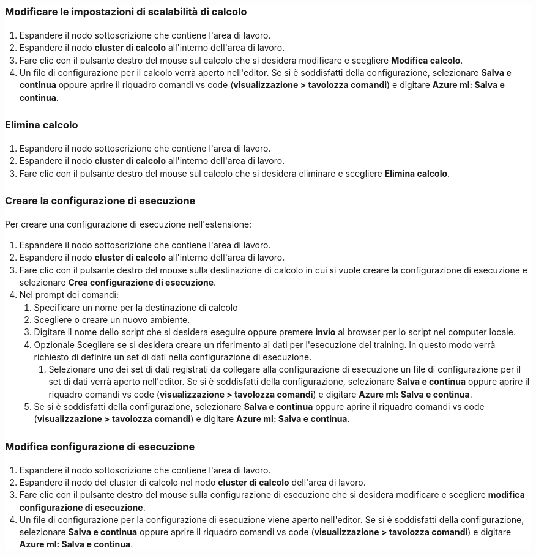 ### <a name="edit-compute-scale-settings"></a>Modificare le impostazioni di scalabilità di calcolo

1. Espandere il nodo sottoscrizione che contiene l'area di lavoro.
1. Espandere il nodo **cluster di calcolo** all'interno dell'area di lavoro.
1. Fare clic con il pulsante destro del mouse sul calcolo che si desidera modificare e scegliere **Modifica calcolo**.
1. Un file di configurazione per il calcolo verrà aperto nell'editor. Se si è soddisfatti della configurazione, selezionare **Salva e continua** oppure aprire il riquadro comandi vs code (**visualizzazione > tavolozza comandi**) e digitare **Azure ml: Salva e continua**.

### <a name="delete-compute"></a>Elimina calcolo

1. Espandere il nodo sottoscrizione che contiene l'area di lavoro.
1. Espandere il nodo **cluster di calcolo** all'interno dell'area di lavoro.
1. Fare clic con il pulsante destro del mouse sul calcolo che si desidera eliminare e scegliere **Elimina calcolo**.

### <a name="create-run-configuration"></a>Creare la configurazione di esecuzione

Per creare una configurazione di esecuzione nell'estensione:

1. Espandere il nodo sottoscrizione che contiene l'area di lavoro.
1. Espandere il nodo **cluster di calcolo** all'interno dell'area di lavoro.
1. Fare clic con il pulsante destro del mouse sulla destinazione di calcolo in cui si vuole creare la configurazione di esecuzione e selezionare **Crea configurazione di esecuzione**.
1. Nel prompt dei comandi:
    1. Specificare un nome per la destinazione di calcolo
    1. Scegliere o creare un nuovo ambiente.
    1. Digitare il nome dello script che si desidera eseguire oppure premere **invio** al browser per lo script nel computer locale.
    1. Opzionale Scegliere se si desidera creare un riferimento ai dati per l'esecuzione del training. In questo modo verrà richiesto di definire un set di dati nella configurazione di esecuzione.
        1. Selezionare uno dei set di dati registrati da collegare alla configurazione di esecuzione un file di configurazione per il set di dati verrà aperto nell'editor. Se si è soddisfatti della configurazione, selezionare **Salva e continua** oppure aprire il riquadro comandi vs code (**visualizzazione > tavolozza comandi**) e digitare **Azure ml: Salva e continua**.
    1. Se si è soddisfatti della configurazione, selezionare **Salva e continua** oppure aprire il riquadro comandi vs code (**visualizzazione > tavolozza comandi**) e digitare **Azure ml: Salva e continua**.

### <a name="edit-run-configuration"></a>Modifica configurazione di esecuzione

1. Espandere il nodo sottoscrizione che contiene l'area di lavoro.
1. Espandere il nodo del cluster di calcolo nel nodo **cluster di calcolo** dell'area di lavoro.
1. Fare clic con il pulsante destro del mouse sulla configurazione di esecuzione che si desidera modificare e scegliere **modifica configurazione di esecuzione**.
1. Un file di configurazione per la configurazione di esecuzione viene aperto nell'editor. Se si è soddisfatti della configurazione, selezionare **Salva e continua** oppure aprire il riquadro comandi vs code (**visualizzazione > tavolozza comandi**) e digitare **Azure ml: Salva e continua**.
